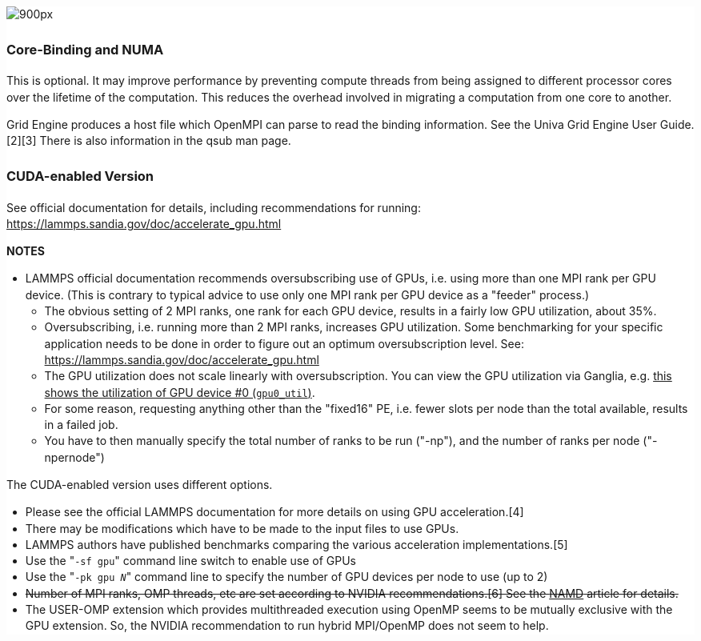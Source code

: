 ![900px](/Lammps_performance.svg "wikilink")

### Core-Binding and NUMA

This is optional. It may improve performance by preventing compute
threads from being assigned to different processor cores over the
lifetime of the computation. This reduces the overhead involved in
migrating a computation from one core to another.

Grid Engine produces a host file which OpenMPI can parse to read the
binding information. See the Univa Grid Engine User Guide.[2][3] There
is also information in the qsub man page.

### CUDA-enabled Version

See official documentation for details, including recommendations for
running: <https://lammps.sandia.gov/doc/accelerate_gpu.html>

**NOTES**

-   LAMMPS official documentation recommends oversubscribing use of
    GPUs, i.e. using more than one MPI rank per GPU device. (This is
    contrary to typical advice to use only one MPI rank per GPU device
    as a "feeder" process.)
    -   The obvious setting of 2 MPI ranks, one rank for each GPU
        device, results in a fairly low GPU utilization, about 35%.
    -   Oversubscribing, i.e. running more than 2 MPI ranks, increases
        GPU utilization. Some benchmarking for your specific application
        needs to be done in order to figure out an optimum
        oversubscription level. See:
        <https://lammps.sandia.gov/doc/accelerate_gpu.html>
    -   The GPU utilization does not scale linearly with
        oversubscription. You can view the GPU utilization via Ganglia,
        e.g. [this shows the utilization of GPU device \#0 (`gpu0_util`)](https://proteusmaster.urcf.drexel.edu/ganglia-proteus/?r=hour&cs=&ce=&c=Proteus&h=&tab=m&vn=&hide-hf=false&m=gpu0_util&sh=1&z=small&hc=4&host_regex=&max_graphs=0&s=by+name).
    -   For some reason, requesting anything other than the "fixed16"
        PE, i.e. fewer slots per node than the total available, results
        in a failed job.
    -   You have to then manually specify the total number of ranks to
        be run ("-np"), and the number of ranks per node ("-npernode")

The CUDA-enabled version uses different options.

-   Please see the official LAMMPS documentation for more details on
    using GPU acceleration.[4]
-   There may be modifications which have to be made to the input files
    to use GPUs.
-   LAMMPS authors have published benchmarks comparing the various
    acceleration implementations.[5]
-   Use the "`-sf gpu`" command line switch to enable use of GPUs
-   Use the "`-pk gpu `*`N`*" command line to specify the number of GPU
    devices per node to use (up to 2)
-   ~~Number of MPI ranks, OMP threads, etc are set according to NVIDIA
    recommendations.[6] See the [NAMD](/NAMD "wikilink") article for
    details.~~
-   The USER-OMP extension which provides multithreaded execution using
    OpenMP seems to be mutually exclusive with the GPU extension. So,
    the NVIDIA recommendation to run hybrid MPI/OpenMP does not seem to
    help.
